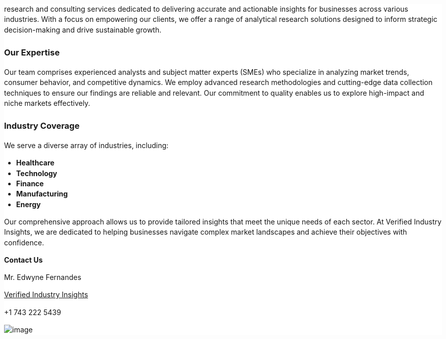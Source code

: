 research and consulting services dedicated to delivering accurate and actionable insights for businesses across various industries. With a focus on empowering our clients, we offer a range of analytical research solutions designed to inform strategic decision-making and drive sustainable growth.</p><h3>Our Expertise</h3><p>Our team comprises experienced analysts and subject matter experts (SMEs) who specialize in analyzing market trends, consumer behavior, and competitive dynamics. We employ advanced research methodologies and cutting-edge data collection techniques to ensure our findings are reliable and relevant. Our commitment to quality enables us to explore high-impact and niche markets effectively.</p><h3>Industry Coverage</h3><p>We serve a diverse array of industries, including:</p><ul><li><strong>Healthcare</strong></li><li><strong>Technology</strong></li><li><strong>Finance</strong></li><li><strong>Manufacturing</strong></li><li><strong>Energy</strong></li></ul><p>Our comprehensive approach allows us to provide tailored insights that meet the unique needs of each sector. At Verified Industry Insights, we are dedicated to helping businesses navigate complex market landscapes and achieve their objectives with confidence.</p><p><strong>Contact Us</strong></p><p>Mr. Edwyne Fernandes</p><p><a href="https://www.verifiedindustryinsights.com/">Verified Industry Insights</a></p><p>+1 743 222 5439</p>
![image](https://github.com/user-attachments/assets/446997aa-29c3-47f7-ae97-f136df1c06f6)
